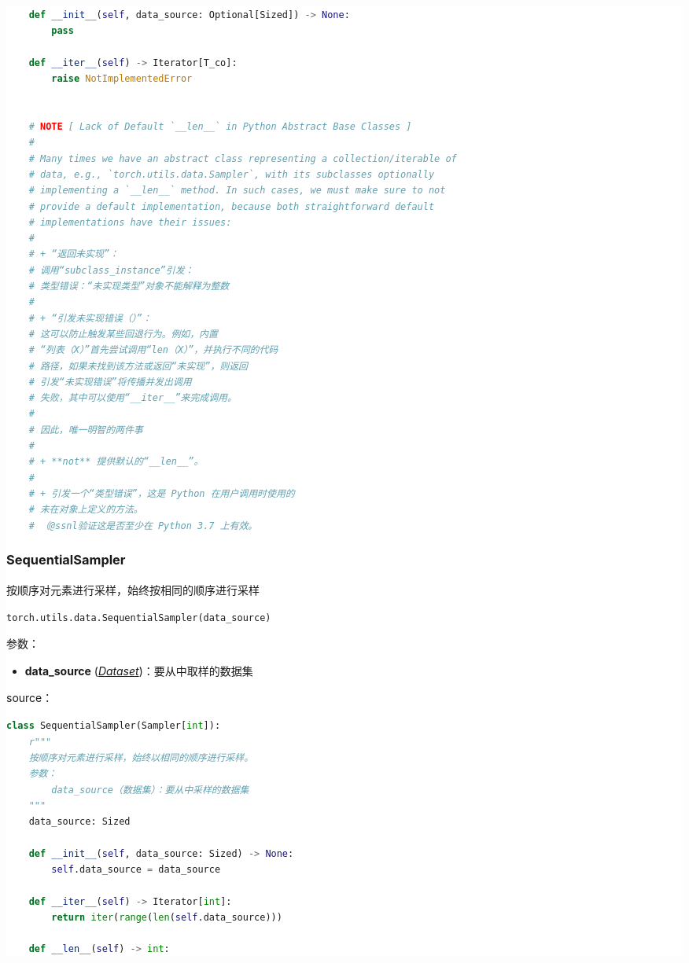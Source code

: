 ```python
    def __init__(self, data_source: Optional[Sized]) -> None:
        pass

    def __iter__(self) -> Iterator[T_co]:
        raise NotImplementedError


    # NOTE [ Lack of Default `__len__` in Python Abstract Base Classes ]
    #
    # Many times we have an abstract class representing a collection/iterable of
    # data, e.g., `torch.utils.data.Sampler`, with its subclasses optionally
    # implementing a `__len__` method. In such cases, we must make sure to not
    # provide a default implementation, because both straightforward default
    # implementations have their issues:
    #
    # + “返回未实现”：
    # 调用“subclass_instance”引发：
    # 类型错误：“未实现类型”对象不能解释为整数
    #
    # + “引发未实现错误（）”：
    # 这可以防止触发某些回退行为。例如，内置
    # “列表（X）”首先尝试调用“len（X）”，并执行不同的代码
    # 路径，如果未找到该方法或返回“未实现”，则返回
    # 引发“未实现错误”将传播并发出调用
    # 失败，其中可以使用“__iter__”来完成调用。
    #
    # 因此，唯一明智的两件事
    #
    # + **not** 提供默认的“__len__”。
    #
    # + 引发一个“类型错误”，这是 Python 在用户调用时使用的
    # 未在对象上定义的方法。
    # （@ssnl验证这是否至少在 Python 3.7 上有效。
```

### SequentialSampler

按顺序对元素进行采样，始终按相同的顺序进行采样

```python
torch.utils.data.SequentialSampler(data_source)
```

参数：

-   **data_source** ([*Dataset*](https://pytorch.org/docs/stable/data.html#torch.utils.data.Dataset))：要从中取样的数据集

source：

```python
class SequentialSampler(Sampler[int]):
    r"""
    按顺序对元素进行采样，始终以相同的顺序进行采样。
	参数：
        data_source（数据集）：要从中采样的数据集
    """
    data_source: Sized

    def __init__(self, data_source: Sized) -> None:
        self.data_source = data_source

    def __iter__(self) -> Iterator[int]:
        return iter(range(len(self.data_source)))

    def __len__(self) -> int:
```